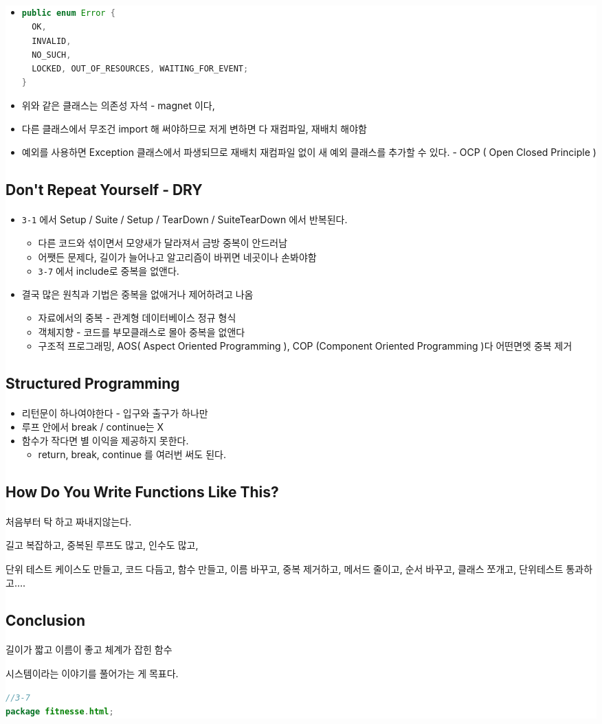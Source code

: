 * ```java
  public enum Error { 
    OK,
  	INVALID,
  	NO_SUCH,
  	LOCKED, OUT_OF_RESOURCES, WAITING_FOR_EVENT;
  }
  ```

* 위와 같은 클래스는 의존성 자석 - magnet 이다, 

* 다른 클래스에서 무조건 import 해 써야하므로 저게 변하면 다 재컴파일, 재배치 해야함 

* 예외를 사용하면 Exception 클래스에서 파생되므로 재배치 재컴파일 없이 새 예외 클래스를 추가할 수 있다. - OCP ( Open Closed Principle )



## Don't Repeat Yourself - DRY

* `3-1` 에서 Setup / Suite / Setup / TearDown / SuiteTearDown 에서 반복된다.

  * 다른 코드와 섞이면서 모양새가 달라져서 금방 중복이 안드러남
  * 어쨋든 문제다, 길이가 늘어나고 알고리즘이 바뀌면 네곳이나 손봐야함
  * `3-7` 에서 include로 중복을 없앤다.

* 결국 많은 원칙과 기법은 중복을 없애거나 제어하려고 나옴

  * 자료에서의 중복 - 관계형 데이터베이스 정규 형식
  * 객체지향 - 코드를 부모클래스로 몰아 중복을 없앤다
  * 구조적 프로그래밍, AOS( Aspect Oriented Programming ), COP (Component Oriented Programming )다 어떤면엣 중복 제거

  

## Structured Programming

* 리턴문이 하나여야한다  - 입구와 출구가 하나만
* 루프 안에서 break / continue는 X
* 함수가 작다면 별 이익을 제공하지 못한다.
  * return, break, continue 를 여러번 써도 된다.



## How Do You Write Functions Like This?

처음부터 탁 하고 짜내지않는다.

길고 복잡하고, 중복된 루프도 많고, 인수도 많고, 

단위 테스트 케이스도 만들고, 코드 다듬고, 함수 만들고, 이름 바꾸고, 중복 제거하고, 메서드 줄이고, 순서 바꾸고, 클래스 쪼개고, 단위테스트 통과하고....



## Conclusion

길이가 짧고 이름이 좋고 체계가 잡힌 함수

시스템이라는 이야기를 풀어가는 게 목표다.



```java
//3-7	
package fitnesse.html;
  ```